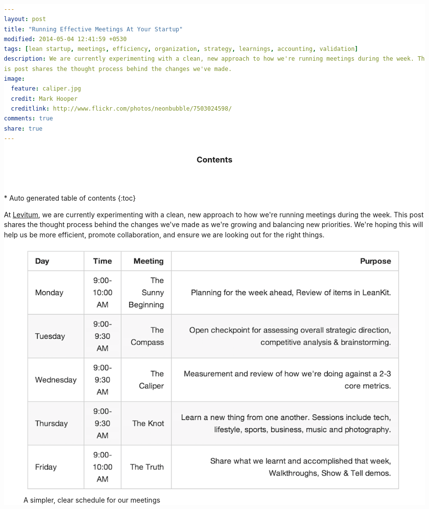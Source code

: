 ```yaml
---
layout: post
title: "Running Effective Meetings At Your Startup"
modified: 2014-05-04 12:41:59 +0530
tags: [lean startup, meetings, efficiency, organization, strategy, learnings, accounting, validation]
description: We are currently experimenting with a clean, new approach to how we're running meetings during the week. This post shares the thought process behind the changes we've made.
image:
  feature: caliper.jpg
  credit: Mark Hooper
  creditlink: http://www.flickr.com/photos/neonbubble/7503024598/
comments: true
share: true
---
```


<section id="table-of-contents" class="toc">
  <header>
    <h3>Contents</h3>
  </header>
<div id="drawer" markdown="1">
*  Auto generated table of contents
{:toc}
</div>
</section>


At [Levitum](http://www.levitum.com), we are currently experimenting with a clean, new approach to how we're running meetings during the week. This post shares the thought process behind the changes we've made as we're growing and balancing new priorities. We're hoping this will help us be more efficient, promote collaboration, and ensure we are looking out for the right things.

<figure>
  <img src="/images/meeting.png">
  <figcaption>A simpler, clear schedule for our meetings</figcaption>

[^1]: [Running Effective Meetings](http://www.mindtools.com/CommSkll/RunningMeetings.htm)
[^2]: [How To Run Effective Company Meetings At Your Startup - Avoid A Revivalist Approach](http://www.businessinsider.com/how-to-run-effective-company-meetings-at-your-startup-avoid-a-revivalist-approach-2011-4)
[^3]: [Collaboration Tools Every Startup Should Consider](http://arg0s.in/ten-collaboration-tools-every-tech-startup-should-consider.html)
[^4]: [How to run your meetings like Apple and Google](http://99u.com/articles/7220/how-to-run-your-meetings-like-apple-and-google)